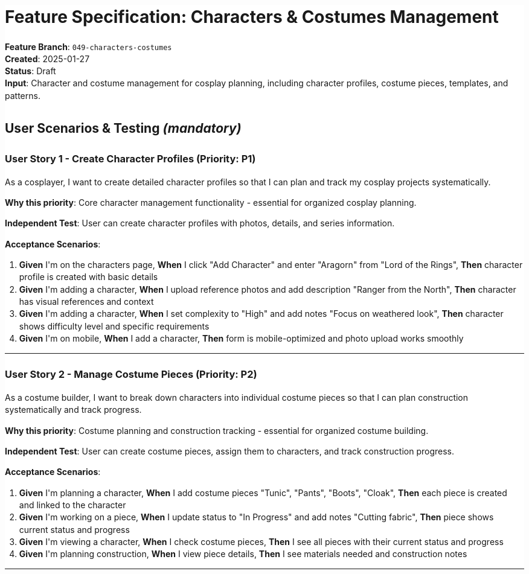 # Feature Specification: Characters & Costumes Management

**Feature Branch**: `049-characters-costumes`  
**Created**: 2025-01-27  
**Status**: Draft  
**Input**: Character and costume management for cosplay planning, including character profiles, costume pieces, templates, and patterns.

## User Scenarios & Testing *(mandatory)*

### User Story 1 - Create Character Profiles (Priority: P1)

As a cosplayer, I want to create detailed character profiles so that I can plan and track my cosplay projects systematically.

**Why this priority**: Core character management functionality - essential for organized cosplay planning.

**Independent Test**: User can create character profiles with photos, details, and series information.

**Acceptance Scenarios**:

1. **Given** I'm on the characters page, **When** I click "Add Character" and enter "Aragorn" from "Lord of the Rings", **Then** character profile is created with basic details
2. **Given** I'm adding a character, **When** I upload reference photos and add description "Ranger from the North", **Then** character has visual references and context
3. **Given** I'm adding a character, **When** I set complexity to "High" and add notes "Focus on weathered look", **Then** character shows difficulty level and specific requirements
4. **Given** I'm on mobile, **When** I add a character, **Then** form is mobile-optimized and photo upload works smoothly

---

### User Story 2 - Manage Costume Pieces (Priority: P2)

As a costume builder, I want to break down characters into individual costume pieces so that I can plan construction systematically and track progress.

**Why this priority**: Costume planning and construction tracking - essential for organized costume building.

**Independent Test**: User can create costume pieces, assign them to characters, and track construction progress.

**Acceptance Scenarios**:

1. **Given** I'm planning a character, **When** I add costume pieces "Tunic", "Pants", "Boots", "Cloak", **Then** each piece is created and linked to the character
2. **Given** I'm working on a piece, **When** I update status to "In Progress" and add notes "Cutting fabric", **Then** piece shows current status and progress
3. **Given** I'm viewing a character, **When** I check costume pieces, **Then** I see all pieces with their current status and progress
4. **Given** I'm planning construction, **When** I view piece details, **Then** I see materials needed and construction notes

---